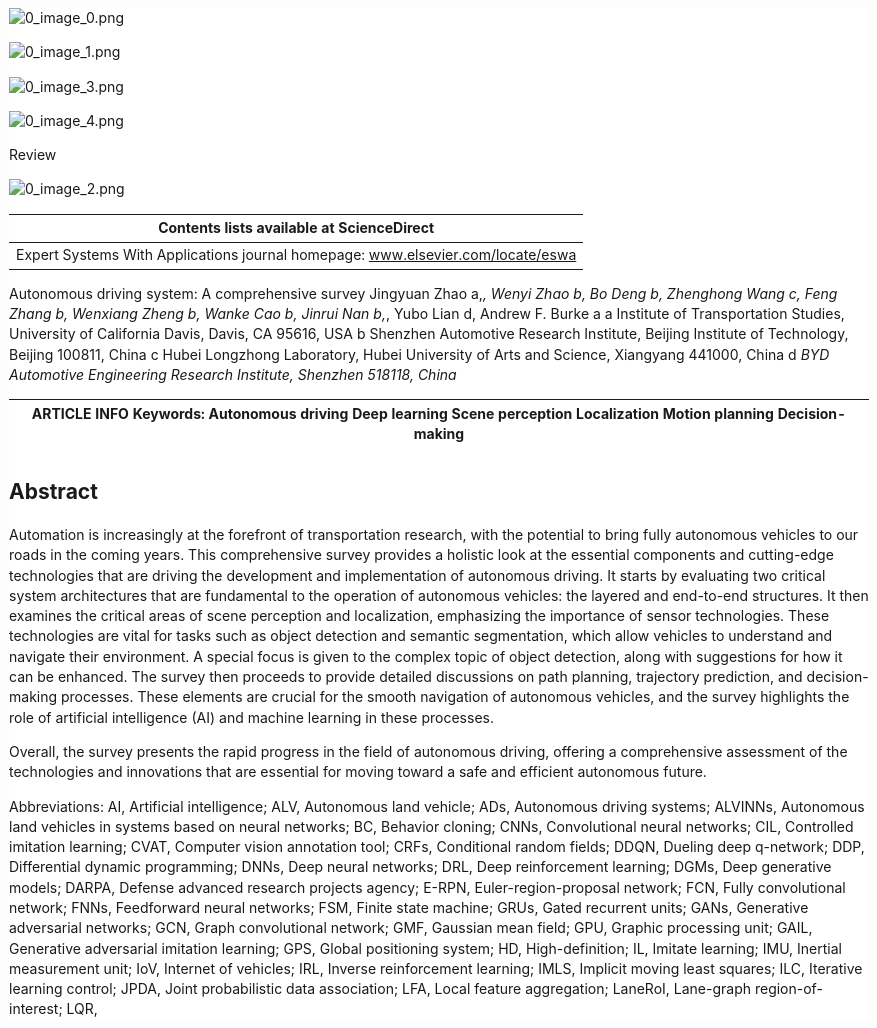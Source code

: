 

![0_image_0.png](0_image_0.png)

![0_image_1.png](0_image_1.png)

![0_image_3.png](0_image_3.png)

![0_image_4.png](0_image_4.png)

Review 

![0_image_2.png](0_image_2.png)

| Contents lists available at ScienceDirect                                        |
|----------------------------------------------------------------------------------|
| Expert Systems With Applications  journal homepage: www.elsevier.com/locate/eswa |

Autonomous driving system: A comprehensive survey Jingyuan Zhao a,*, Wenyi Zhao b, Bo Deng b, Zhenghong Wang c, Feng Zhang b, Wenxiang Zheng b, Wanke Cao b, Jinrui Nan b,*, Yubo Lian d, Andrew F. Burke a a Institute of Transportation Studies, University of California Davis, Davis, CA 95616, USA b Shenzhen Automotive Research Institute, Beijing Institute of Technology, Beijing 100811, China c Hubei Longzhong Laboratory, Hubei University of Arts and Science, Xiangyang 441000, China d *BYD Automotive Engineering Research Institute, Shenzhen 518118, China* 

| ARTICLE INFO  Keywords:  Autonomous driving  Deep learning  Scene perception  Localization  Motion planning  Decision-making   |
|--------------------------------------------------------------------------------------------------------------------------------|

## Abstract

Automation is increasingly at the forefront of transportation research, with the potential to bring fully autonomous vehicles to our roads in the coming years. This comprehensive survey provides a holistic look at the essential components and cutting-edge technologies that are driving the development and implementation of autonomous driving. It starts by evaluating two critical system architectures that are fundamental to the operation of autonomous vehicles: the layered and end-to-end structures. It then examines the critical areas of scene perception and localization, emphasizing the importance of sensor technologies. These technologies are vital for tasks such as object detection and semantic segmentation, which allow vehicles to understand and navigate their environment. A special focus is given to the complex topic of object detection, along with suggestions for how it can be enhanced. The survey then proceeds to provide detailed discussions on path planning, trajectory prediction, and decision-making processes. These elements are crucial for the smooth navigation of autonomous vehicles, and the survey highlights the role of artificial intelligence (AI) and machine learning in these processes. 

Overall, the survey presents the rapid progress in the field of autonomous driving, offering a comprehensive assessment of the technologies and innovations that are essential for moving toward a safe and efficient autonomous future. 

Abbreviations: AI, Artificial intelligence; ALV, Autonomous land vehicle; ADs, Autonomous driving systems; ALVINNs, Autonomous land vehicles in systems based on neural networks; BC, Behavior cloning; CNNs, Convolutional neural networks; CIL, Controlled imitation learning; CVAT, Computer vision annotation tool; CRFs, Conditional random fields; DDQN, Dueling deep q-network; DDP, Differential dynamic programming; DNNs, Deep neural networks; DRL, Deep reinforcement learning; DGMs, Deep generative models; DARPA, Defense advanced research projects agency; E-RPN, Euler-region-proposal network; FCN, Fully convolutional network; FNNs, Feedforward neural networks; FSM, Finite state machine; GRUs, Gated recurrent units; GANs, Generative adversarial networks; GCN, Graph convolutional network; GMF, Gaussian mean field; GPU, Graphic processing unit; GAIL, Generative adversarial imitation learning; GPS, Global positioning system; HD, 
High-definition; IL, Imitate learning; IMU, Inertial measurement unit; IoV, Internet of vehicles; IRL, Inverse reinforcement learning; IMLS, Implicit moving least squares; ILC, Iterative learning control; JPDA, Joint probabilistic data association; LFA, Local feature aggregation; LaneRoI, Lane-graph region-of-interest; LQR, 